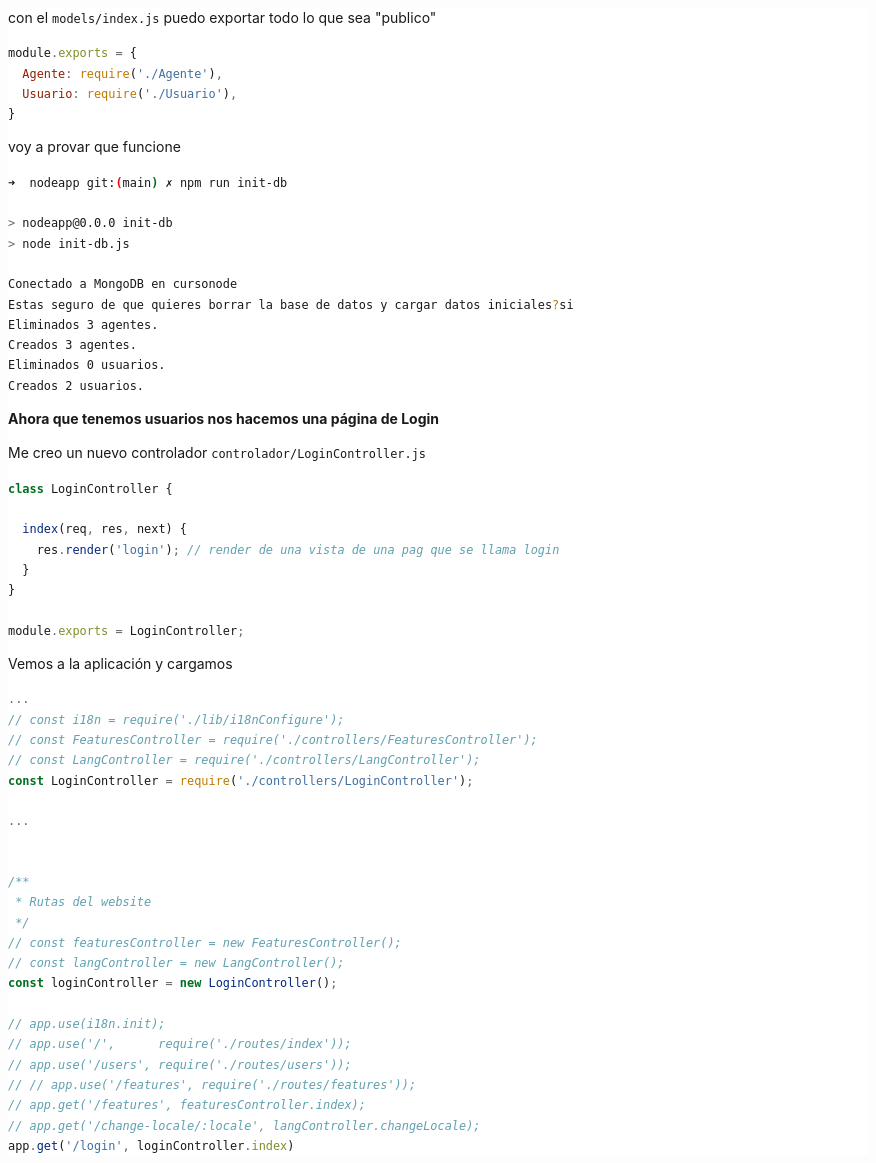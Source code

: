con el `models/index.js` puedo exportar todo lo que sea "publico"

```js
module.exports = {
  Agente: require('./Agente'),
  Usuario: require('./Usuario'),
}
```

voy a provar que funcione

```sh
➜  nodeapp git:(main) ✗ npm run init-db

> nodeapp@0.0.0 init-db
> node init-db.js

Conectado a MongoDB en cursonode
Estas seguro de que quieres borrar la base de datos y cargar datos iniciales?si
Eliminados 3 agentes.
Creados 3 agentes.
Eliminados 0 usuarios.
Creados 2 usuarios.
```

**Ahora que tenemos usuarios nos hacemos una página de Login**

Me creo un nuevo controlador `controlador/LoginController.js`

```js
class LoginController {

  index(req, res, next) {
    res.render('login'); // render de una vista de una pag que se llama login
  }
}

module.exports = LoginController;
```

Vemos a la aplicación y cargamos 

```js
...
// const i18n = require('./lib/i18nConfigure');
// const FeaturesController = require('./controllers/FeaturesController');
// const LangController = require('./controllers/LangController');
const LoginController = require('./controllers/LoginController');

...


/**
 * Rutas del website
 */
// const featuresController = new FeaturesController();
// const langController = new LangController();
const loginController = new LoginController();

// app.use(i18n.init);
// app.use('/',      require('./routes/index'));
// app.use('/users', require('./routes/users'));
// // app.use('/features', require('./routes/features'));
// app.get('/features', featuresController.index);
// app.get('/change-locale/:locale', langController.changeLocale);
app.get('/login', loginController.index)
```
